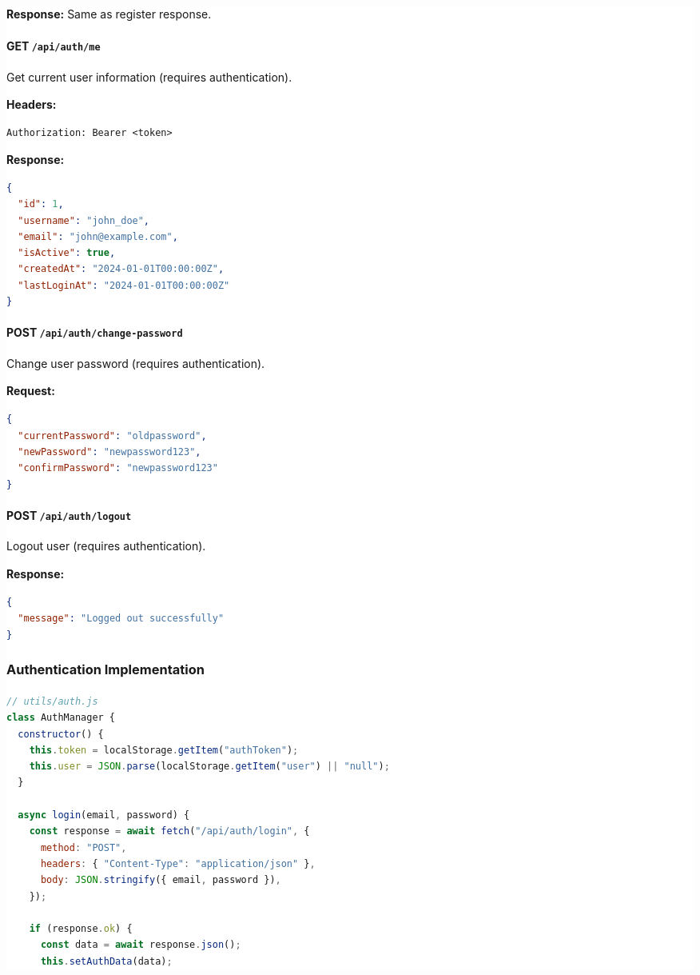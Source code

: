 **Response:** Same as register response.

#### GET `/api/auth/me`

Get current user information (requires authentication).

**Headers:**

```
Authorization: Bearer <token>
```

**Response:**

```json
{
  "id": 1,
  "username": "john_doe",
  "email": "john@example.com",
  "isActive": true,
  "createdAt": "2024-01-01T00:00:00Z",
  "lastLoginAt": "2024-01-01T00:00:00Z"
}
```

#### POST `/api/auth/change-password`

Change user password (requires authentication).

**Request:**

```json
{
  "currentPassword": "oldpassword",
  "newPassword": "newpassword123",
  "confirmPassword": "newpassword123"
}
```

#### POST `/api/auth/logout`

Logout user (requires authentication).

**Response:**

```json
{
  "message": "Logged out successfully"
}
```

### Authentication Implementation

```javascript
// utils/auth.js
class AuthManager {
  constructor() {
    this.token = localStorage.getItem("authToken");
    this.user = JSON.parse(localStorage.getItem("user") || "null");
  }

  async login(email, password) {
    const response = await fetch("/api/auth/login", {
      method: "POST",
      headers: { "Content-Type": "application/json" },
      body: JSON.stringify({ email, password }),
    });

    if (response.ok) {
      const data = await response.json();
      this.setAuthData(data);
```